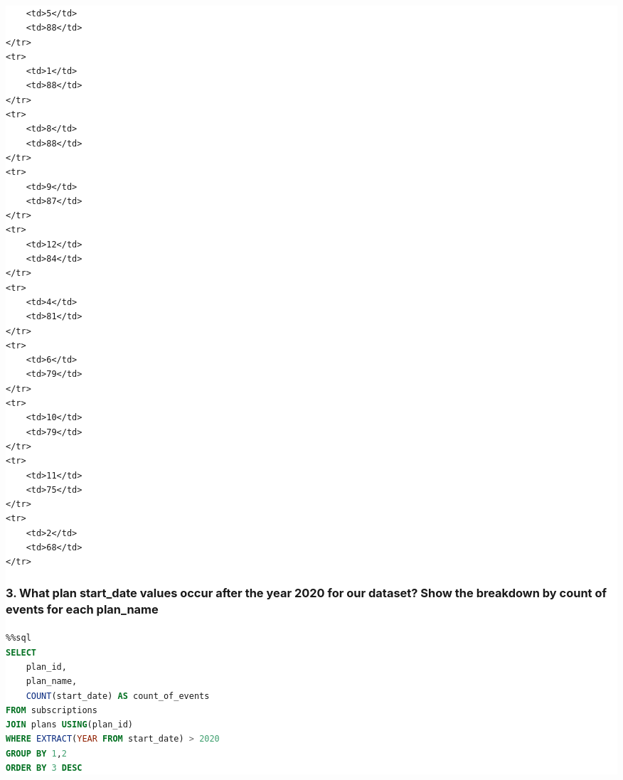         <td>5</td>
        <td>88</td>
    </tr>
    <tr>
        <td>1</td>
        <td>88</td>
    </tr>
    <tr>
        <td>8</td>
        <td>88</td>
    </tr>
    <tr>
        <td>9</td>
        <td>87</td>
    </tr>
    <tr>
        <td>12</td>
        <td>84</td>
    </tr>
    <tr>
        <td>4</td>
        <td>81</td>
    </tr>
    <tr>
        <td>6</td>
        <td>79</td>
    </tr>
    <tr>
        <td>10</td>
        <td>79</td>
    </tr>
    <tr>
        <td>11</td>
        <td>75</td>
    </tr>
    <tr>
        <td>2</td>
        <td>68</td>
    </tr>
</table>



### 3. What plan start_date values occur after the year 2020 for our dataset? Show the breakdown by count of events for each plan_name


```sql
%%sql
SELECT 
    plan_id,
    plan_name,
    COUNT(start_date) AS count_of_events
FROM subscriptions
JOIN plans USING(plan_id)
WHERE EXTRACT(YEAR FROM start_date) > 2020
GROUP BY 1,2
ORDER BY 3 DESC
```
